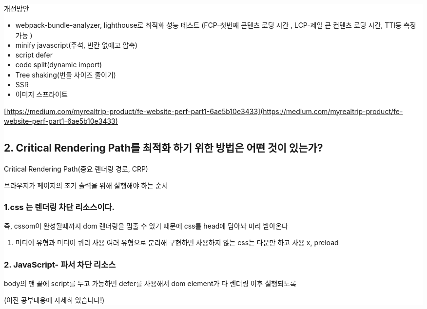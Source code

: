 개선방안

- webpack-bundle-analyzer, lighthouse로 최적화 성능 테스트
(FCP-첫번째 콘텐츠 로딩 시간 , LCP-제일 큰 컨텐츠 로딩 시간, TTI등 측정 가능 )
- minify javascript(주석, 빈칸 없에고 압축)
- script defer
- code split(dynamic import)
- Tree shaking(번들 사이즈 줄이기)
- SSR
- 이미지 스프라이트

[https://medium.com/myrealtrip-product/fe-website-perf-part1-6ae5b10e3433](https://medium.com/myrealtrip-product/fe-website-perf-part1-6ae5b10e3433)

## 2. Critical Rendering Path를 최적화 하기 위한 방법은 어떤 것이 있는가?

Critical Rendering Path(중요 렌더링 경로, CRP)

브라우저가 페이지의 초기 출력을 위해 실행해야 하는 순서

### 1.css 는 렌더링 차단 리소스이다.
즉, cssom이 완성될때까지 dom 렌더링을 멈출 수 있기 때문에
css를 head에 담아놔 미리 받아온다

1. 미디어 유형과 미디어 쿼리 사용
여러 유형으로 분리해 구현하면 사용하지 않는 css는 다운만 하고
사용 x, preload

### 2. JavaScript- 파서 차단 리소스
body의 맨 끝에 script를 두고
가능하면 defer를 사용해서 dom element가 다 렌더링 이후
실행되도록

(이전 공부내용에 자세히 있습니다!)
